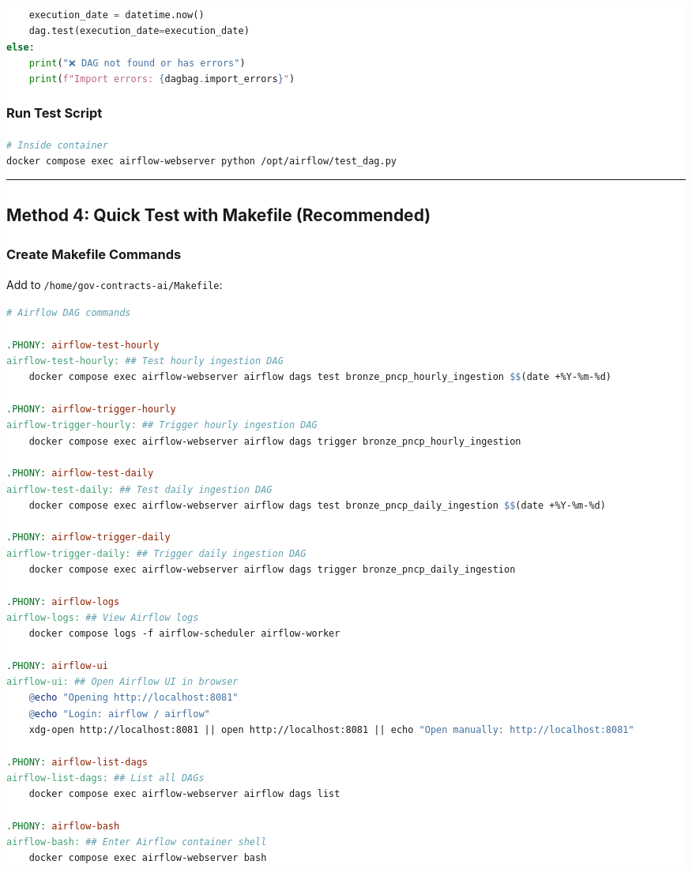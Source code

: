 ```python
    execution_date = datetime.now()
    dag.test(execution_date=execution_date)
else:
    print("❌ DAG not found or has errors")
    print(f"Import errors: {dagbag.import_errors}")
```

### Run Test Script

```bash
# Inside container
docker compose exec airflow-webserver python /opt/airflow/test_dag.py
```

---

## Method 4: Quick Test with Makefile (Recommended)

### Create Makefile Commands

Add to `/home/gov-contracts-ai/Makefile`:

```makefile
# Airflow DAG commands

.PHONY: airflow-test-hourly
airflow-test-hourly: ## Test hourly ingestion DAG
	docker compose exec airflow-webserver airflow dags test bronze_pncp_hourly_ingestion $$(date +%Y-%m-%d)

.PHONY: airflow-trigger-hourly
airflow-trigger-hourly: ## Trigger hourly ingestion DAG
	docker compose exec airflow-webserver airflow dags trigger bronze_pncp_hourly_ingestion

.PHONY: airflow-test-daily
airflow-test-daily: ## Test daily ingestion DAG
	docker compose exec airflow-webserver airflow dags test bronze_pncp_daily_ingestion $$(date +%Y-%m-%d)

.PHONY: airflow-trigger-daily
airflow-trigger-daily: ## Trigger daily ingestion DAG
	docker compose exec airflow-webserver airflow dags trigger bronze_pncp_daily_ingestion

.PHONY: airflow-logs
airflow-logs: ## View Airflow logs
	docker compose logs -f airflow-scheduler airflow-worker

.PHONY: airflow-ui
airflow-ui: ## Open Airflow UI in browser
	@echo "Opening http://localhost:8081"
	@echo "Login: airflow / airflow"
	xdg-open http://localhost:8081 || open http://localhost:8081 || echo "Open manually: http://localhost:8081"

.PHONY: airflow-list-dags
airflow-list-dags: ## List all DAGs
	docker compose exec airflow-webserver airflow dags list

.PHONY: airflow-bash
airflow-bash: ## Enter Airflow container shell
	docker compose exec airflow-webserver bash
```
